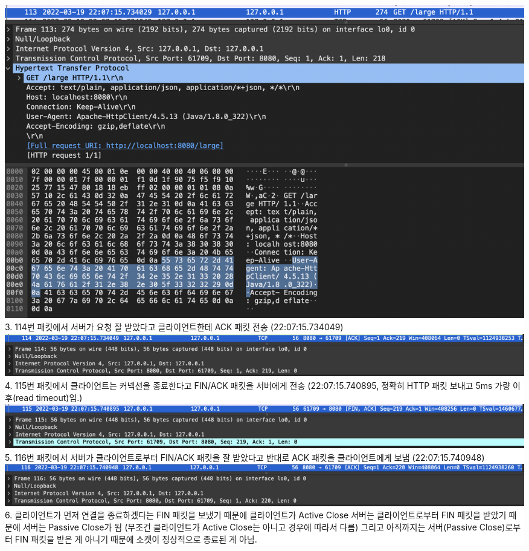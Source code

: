    ![](client-abort-exception-deep-dive/large-response-send-http-request-packet.png)
3. 114번 패킷에서 서버가 요청 잘 받았다고 클라이언트한테 ACK 패킷 전송 (22:07:15.734049)
   ![](client-abort-exception-deep-dive/large-response-send-http-request-ack-packet.png)
4. 115번 패킷에서 클라이언트는 커넥션을 종료한다고 FIN/ACK 패킷을 서버에게 전송 (22:07:15.740895, 정확히 HTTP 패킷 보내고 5ms 가량 이후(read timeout)임.)
   ![](client-abort-exception-deep-dive/large-response-send-fin-packet.png)
5. 116번 패킷에서 서버가 클라이언트로부터 FIN/ACK 패킷을 잘 받았다고 반대로 ACK 패킷을 클라이언트에게 보냄 (22:07:15.740948)
   ![](client-abort-exception-deep-dive/large-response-send-ack-packet.png)
6. 클라이언트가 먼저 연결을 종료하겠다는 FIN 패킷을 보냈기 때문에 클라이언트가 Active Close
   서버는 클라이언트로부터 FIN 패킷을 받았기 때문에 서버는 Passive Close가 됨
   (무조건 클라이언트가 Active Close는 아니고 경우에 따라서 다름)
   그리고 아직까지는 서버(Passive Close)로부터 FIN 패킷을 받은 게 아니기 때문에 소켓이 정상적으로 종료된 게 아님.